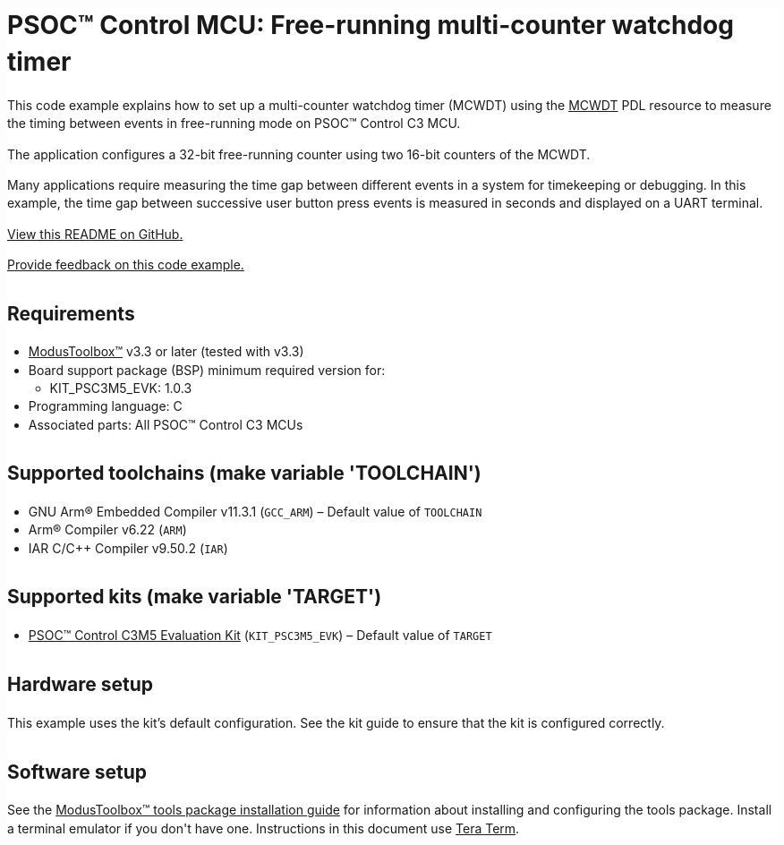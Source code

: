 # PSOC&trade; Control MCU: Free-running multi-counter watchdog timer

This code example explains how to set up a multi-counter watchdog timer (MCWDT) using the [MCWDT](https://infineon.github.io/mtb-pdl-cat1/pdl_api_reference_manual/html/group__group__mcwdt.html) PDL resource to measure the timing between events in free-running mode on PSOC&trade; Control C3 MCU.

The application configures a 32-bit free-running counter using two 16-bit counters of the MCWDT.

Many applications require measuring the time gap between different events in a system for timekeeping or debugging. In this example, the time gap between successive user button press events is measured in seconds and displayed on a UART terminal.

[View this README on GitHub.](https://github.com/Infineon/mtb-example-ce240816-mcwdt)

[Provide feedback on this code example.](https://cypress.co1.qualtrics.com/jfe/form/SV_1NTns53sK2yiljn?Q_EED=eyJVbmlxdWUgRG9jIElkIjoiQ0UyNDA4MTYiLCJTcGVjIE51bWJlciI6IjAwMi00MDgxNiIsIkRvYyBUaXRsZSI6IlBTT0MmdHJhZGU7IENvbnRyb2wgTUNVOiBGcmVlLXJ1bm5pbmcgbXVsdGktY291bnRlciB3YXRjaGRvZyB0aW1lciIsInJpZCI6Imhvc2Frb3RlbmFnYSIsIkRvYyB2ZXJzaW9uIjoiMS4wLjAiLCJEb2MgTGFuZ3VhZ2UiOiJFbmdsaXNoIiwiRG9jIERpdmlzaW9uIjoiTUNEIiwiRG9jIEJVIjoiSUNXIiwiRG9jIEZhbWlseSI6IlBTT0MifQ==)

## Requirements

- [ModusToolbox&trade;](https://www.infineon.com/modustoolbox) v3.3 or later (tested with v3.3)
- Board support package (BSP) minimum required version for:
   - KIT_PSC3M5_EVK: 1.0.3
- Programming language: C
- Associated parts: All PSOC&trade; Control C3 MCUs

## Supported toolchains (make variable 'TOOLCHAIN')

- GNU Arm&reg; Embedded Compiler v11.3.1 (`GCC_ARM`) – Default value of `TOOLCHAIN`
- Arm&reg; Compiler v6.22 (`ARM`)
- IAR C/C++ Compiler v9.50.2 (`IAR`)

## Supported kits (make variable 'TARGET')

- [PSOC&trade; Control C3M5 Evaluation Kit](https://www.infineon.com/KIT_PSC3M5_EVK) (`KIT_PSC3M5_EVK`) – Default value of `TARGET`

## Hardware setup

This example uses the kit’s default configuration. See the kit guide to ensure that the kit is configured correctly.

## Software setup

See the [ModusToolbox&trade; tools package installation guide](https://www.infineon.com/ModusToolboxInstallguide) for information about installing and configuring the tools package.
Install a terminal emulator if you don't have one. Instructions in this document use [Tera Term](https://teratermproject.github.io/index-en.html).

